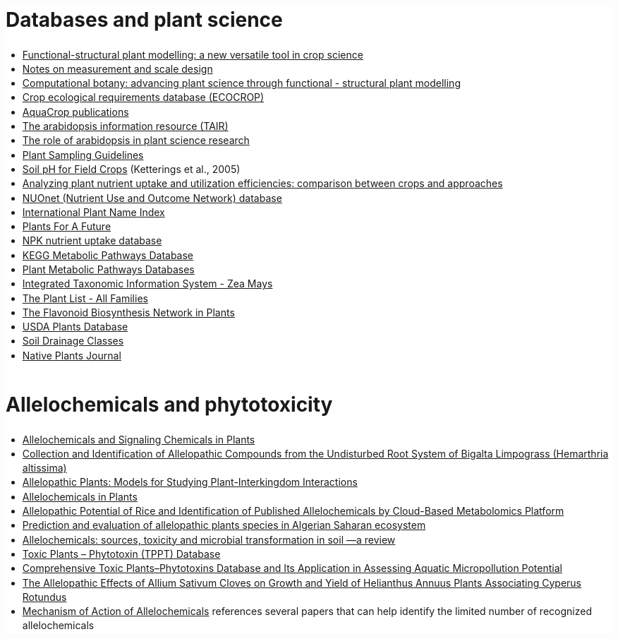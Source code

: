 # Databases and plant science
- [Functional-structural plant modelling: a new versatile tool in crop science](https://pubmed.ncbi.nlm.nih.gov/19995824/)
- [Notes on measurement and scale design](https://www.cesarzamudio.com/uploads/1/7/9/1/17916581/zamudio_-_notes_on_measurement_and_scale_design.pdf)
- [Computational botany: advancing plant science through functional - structural plant modelling](https://academic.oup.com/aob/article/121/5/767/4975927)
- [Crop ecological requirements database (ECOCROP)](http://www.fao.org/land-water/land/land-governance/land-resources-planning-toolbox/category/details/en/c/1027491/)
- [AquaCrop publications](http://www.fao.org/aquacrop/resources/publications/en/)
- [The arabidopsis information resource (TAIR)](https://www.arabidopsis.org/)
- [The role of arabidopsis in plant science research](https://www.nsf.gov/bio/pubs/reports/arabid/chap1.htm)
- [Plant Sampling Guidelines](https://www.researchgate.net/profile/Paul-Hepperly/post/Measurement_of_nutrient_uptake_by_plants/attachment/5bec2829cfe4a76455021778/AS%3A692865571254286%401542203433741/download/Plant+Sampling+Protocols.pdf)
- [Soil pH for Field Crops](http://cceonondaga.org/resources/soil-ph-for-field-crops) (Ketterings et al., 2005)
- [Analyzing plant nutrient uptake and utilization efficiencies: comparison between crops and approaches](https://link.springer.com/article/10.1007/s11104-018-3738-y)
- [NUOnet (Nutrient Use and Outcome Network) database](https://data.nal.usda.gov/dataset/nuonet-nutrient-use-and-outcome-network-database)
- [International Plant Name Index](https://www.ipni.org/)
- [Plants For A Future](https://pfaf.org/user/Default.aspx)
- [NPK nutrient uptake database](https://plantsorig.sc.egov.usda.gov/npk/main)
- [KEGG Metabolic Pathways Database](https://www.kegg.jp/kegg/pathway.html)
- [Plant Metabolic Pathways Databases](https://plantcyc.org)
- [Integrated Taxonomic Information System - Zea Mays](https://www.itis.gov/servlet/SingleRpt/SingleRpt?search_topic=TSN&search_value=42269#null)
- [The Plant List - All Families](http://theplantlist.org/browse/-/)
- [The Flavonoid Biosynthesis Network in Plants](https://www.ncbi.nlm.nih.gov/pmc/articles/PMC8657439/)
- [USDA Plants Database](https://plants.usda.gov/)
- [Soil Drainage Classes](https://casoilresource.lawr.ucdavis.edu/gmap/help/defn-drainage-class.html)
- [Native Plants Journal](https://npj.uwpress.org/)

# Allelochemicals and phytotoxicity
- [Allelochemicals and Signaling Chemicals in Plants](https://www.ncbi.nlm.nih.gov/pmc/articles/PMC6695906/)
- [Collection and Identification of Allelopathic Compounds from the Undisturbed Root System of Bigalta Limpograss (Hemarthria altissima)](https://pubmed.ncbi.nlm.nih.gov/16662150/)
- [Allelopathic Plants: Models for Studying Plant-Interkingdom Interactions](https://pubmed.ncbi.nlm.nih.gov/31837955/)
- [Allelochemicals in Plants](https://link.springer.com/chapter/10.1007/978-0-387-77337-7_4)
- [Allelopathic Potential of Rice and Identification of Published Allelochemicals by Cloud-Based Metabolomics Platform](https://www.ncbi.nlm.nih.gov/pmc/articles/PMC7344986/)
- [Prediction and evaluation of allelopathic plants species in Algerian Saharan ecosystem](https://www.sciencedirect.com/science/article/abs/pii/S1433831921000597)
- [Allelochemicals: sources, toxicity and microbial transformation in soil —a review](https://annalsmicrobiology.biomedcentral.com/articles/10.1007/BF03175528)
- [Toxic Plants – Phytotoxin (TPPT) Database](https://www.agroscope.admin.ch/agroscope/en/home/publications/apps/tppt.html)
- [Comprehensive Toxic Plants–Phytotoxins Database and Its Application in Assessing Aquatic Micropollution Potential](https://pubs.acs.org/doi/10.1021/acs.jafc.8b01639)
- [The Allelopathic Effects of Allium Sativum Cloves on Growth and
Yield of Helianthus Annuus Plants Associating Cyperus Rotundus](https://globaljournals.org/GJSFR_Volume18/5-The-Allelopathic-Effects-of-Allium.pdf)
- [Mechanism of Action of Allelochemicals](https://link.springer.com/chapter/10.1007/978-3-030-40807-7_7) references several papers that can help identify the limited number of recognized allelochemicals